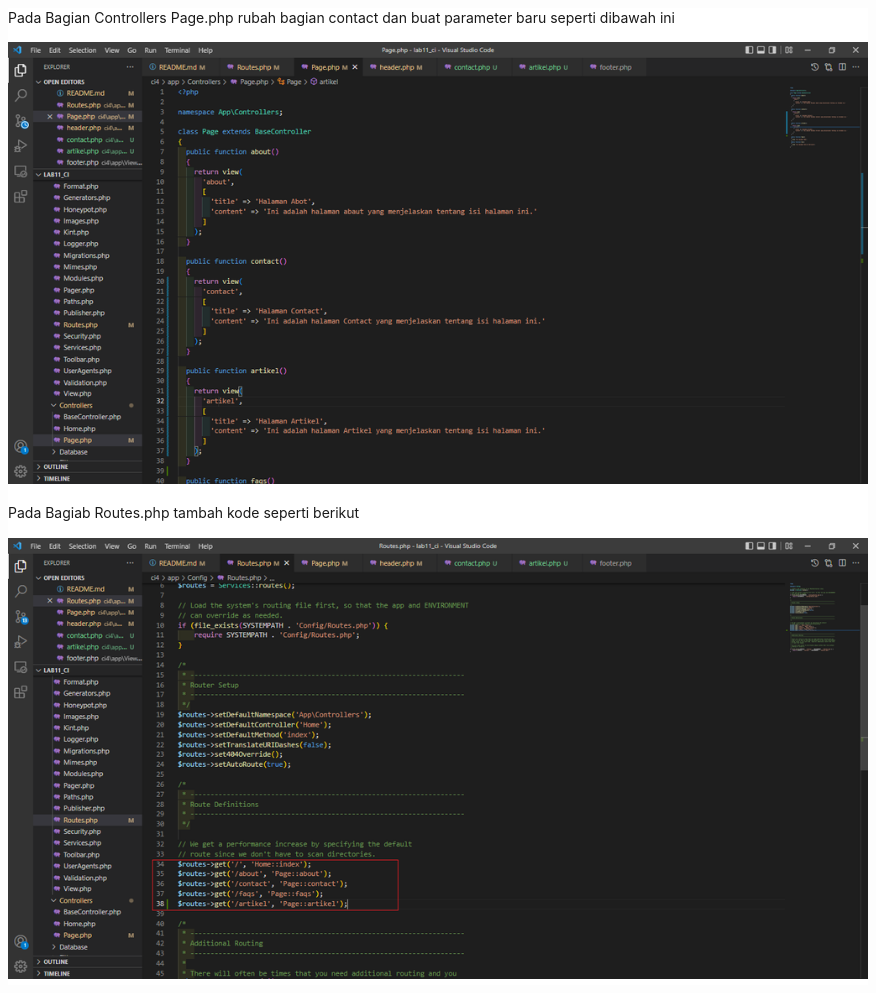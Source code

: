 Pada Bagian Controllers Page.php rubah bagian contact dan buat parameter baru seperti dibawah ini

![artikel1.png](img/artikel1.png)

Pada Bagiab Routes.php tambah kode seperti berikut

![artikel2.png](img/artikel2.png)
